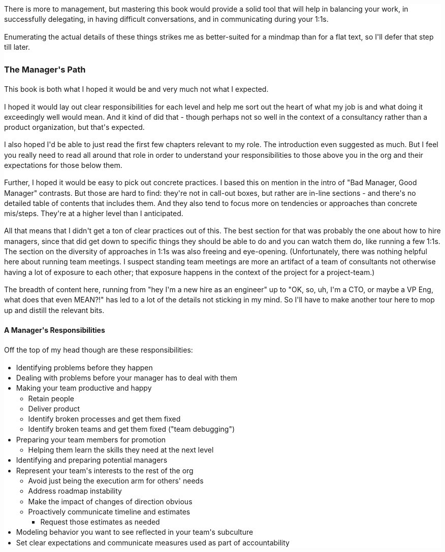 There is more to management, but mastering this book would provide a solid tool that will help in balancing your work, in successfully delegating, in having difficult conversations, and in communicating during your 1:1s.

Enumerating the actual details of these things strikes me as better-suited for a mindmap than for a flat text, so I'll defer that step till later.


### The Manager's Path
This book is both what I hoped it would be and very much not what I expected.

I hoped it would lay out clear responsibilities for each level and help me sort out the heart of what my job is and what doing it exceedingly well would mean. And it kind of did that - though perhaps not so well in the context of a consultancy rather than a product organization, but that's expected.

I also hoped I'd be able to just read the first few chapters relevant to my role. The introduction even suggested as much. But I feel you really need to read all around that role in order to understand your responsibilities to those above you in the org and their expectations for those below them.

Further, I hoped it would be easy to pick out concrete practices. I based this on mention in the intro of "Bad Manager, Good Manager" contrasts. But those are hard to find: they're not in call-out boxes, but rather are in-line sections - and there's no detailed table of contents that includes them. And they also tend to focus more on tendencies or approaches than concrete mis/steps. They're at a higher level than I anticipated.

All that means that I didn't get a ton of clear practices out of this. The best section for that was probably the one about how to hire managers, since that did get down to specific things they should be able to do and you can watch them do, like running a few 1:1s. The section on the diversity of approaches in 1:1s was also freeing and eye-opening. (Unfortunately, there was nothing helpful here about running team meetings. I suspect standing team meetings are more an artifact of a team of consultants not otherwise having a lot of exposure to each other; that exposure happens in the context of the project for a project-team.)

The breadth of content here, running from "hey I'm a new hire as an engineer" up to "OK, so, uh, I'm a CTO, or maybe a VP Eng, what does that even MEAN?!" has led to a lot of the details not sticking in my mind. So I'll have to make another tour here to mop up and distill the relevant bits.
#### A Manager's Responsibilities
Off the top of my head though are these responsibilities:

- Identifying problems before they happen
- Dealing with problems before your manager has to deal with them
- Making your team productive and happy
    - Retain people
    - Deliver product
    - Identify broken processes and get them fixed
    - Identify broken teams and get them fixed ("team debugging")
- Preparing your team members for promotion
    - Helping them learn the skills they need at the next level
- Identifying and preparing potential managers
- Represent your team's interests to the rest of the org
    - Avoid just being the execution arm for others' needs
    - Address roadmap instability
    - Make the impact of changes of direction obvious
    - Proactively communicate timeline and estimates
        - Request those estimates as needed
- Modeling behavior you want to see reflected in your team's subculture
- Set clear expectations and communicate measures used as part of accountability
